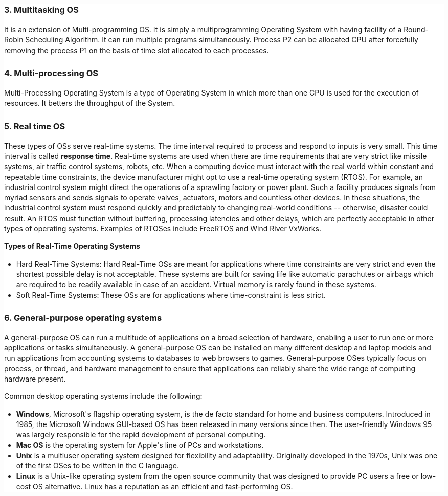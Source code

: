 
### 3. Multitasking OS 
It is an extension of Multi-programming OS. It is simply a multiprogramming Operating System with having facility of a Round-Robin Scheduling Algorithm. It can run multiple programs simultaneously. Process P2 can be allocated CPU after forcefully removing the process P1 on the basis of time slot allocated to each processes.  

### 4. Multi-processing OS 
Multi-Processing Operating System is a type of Operating System in which more than one CPU is used for the execution of resources. It betters the throughput of the System.

### 5. Real time OS 
These types of OSs serve real-time systems. The time interval required to process and respond to inputs is very small. This time interval is called **response time**. Real-time systems are used when there are time requirements that are very strict like missile systems, air traffic control systems, robots, etc. When a computing device must interact with the real world within constant and repeatable time constraints, the device manufacturer might opt to use a real-time operating system (RTOS). For example, an industrial control system might direct the operations of a sprawling factory or power plant. Such a facility produces signals from myriad sensors and sends signals to operate valves, actuators, motors and countless other devices. In these situations, the industrial control system must respond quickly and predictably to changing real-world conditions -- otherwise, disaster could result. An RTOS must function without buffering, processing latencies and other delays, which are perfectly acceptable in other types of operating systems. Examples of RTOSes include FreeRTOS and Wind River VxWorks.

**Types of Real-Time Operating Systems**
- Hard Real-Time Systems: Hard Real-Time OSs are meant for applications where time constraints are very strict and even the shortest possible delay is not acceptable. These systems are built for saving life like automatic parachutes or airbags which are required to be readily available in case of an accident. Virtual memory is rarely found in these systems.
- Soft Real-Time Systems: These OSs are for applications where time-constraint is less strict.

### 6. General-purpose operating systems
A general-purpose OS can run a multitude of applications on a broad selection of hardware, enabling a user to run one or more applications or tasks simultaneously. A general-purpose OS can be installed on many different desktop and laptop models and run applications from accounting systems to databases to web browsers to games. General-purpose OSes typically focus on process, or thread, and hardware management to ensure that applications can reliably share the wide range of computing hardware present.

Common desktop operating systems include the following:

- **Windows**, Microsoft's flagship operating system, is the de facto standard for home and business computers. Introduced in 1985, the Microsoft Windows GUI-based OS has been released in many versions since then. The user-friendly Windows 95 was largely responsible for the rapid development of personal computing.
- **Mac OS** is the operating system for Apple's line of PCs and workstations.
- **Unix** is a multiuser operating system designed for flexibility and adaptability. Originally developed in the 1970s, Unix was one of the first OSes to be written in the C language.
- **Linux** is a Unix-like operating system from the open source community that was designed to provide PC users a free or low-cost OS alternative. Linux has a reputation as an efficient and fast-performing OS.
